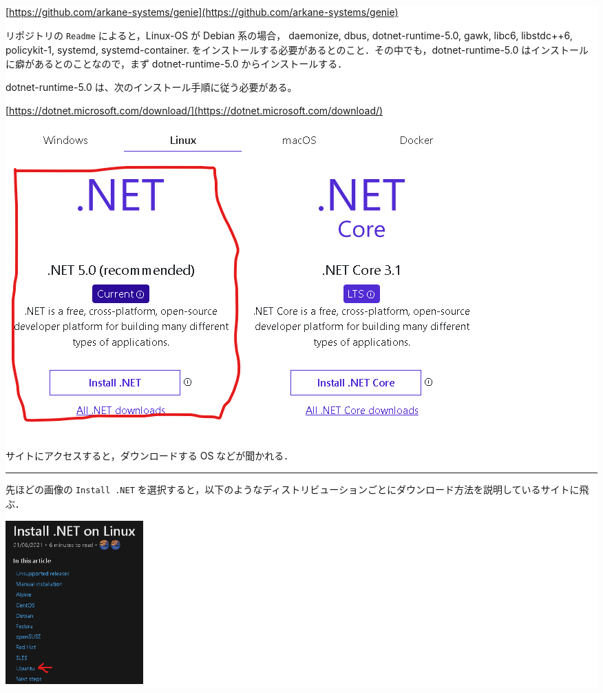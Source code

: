[https://github.com/arkane-systems/genie](https://github.com/arkane-systems/genie)

リポジトリの `Readme` によると，Linux-OS が Debian 系の場合，
daemonize, dbus, dotnet-runtime-5.0, gawk, libc6, libstdc++6, policykit-1, systemd, systemd-container.
をインストールする必要があるとのこと．その中でも，dotnet-runtime-5.0 はインストールに癖があるとのことなので，まず dotnet-runtime-5.0 からインストールする．

dotnet-runtime-5.0 は、次のインストール手順に従う必要がある。

[https://dotnet.microsoft.com/download/](https://dotnet.microsoft.com/download/)

![bg right 90%](https://raw.githubusercontent.com/rurusasu/Diary/master/%E7%94%BB%E5%83%8F/2021_0412/dotnet-runtime.png)

サイトにアクセスすると，ダウンロードする OS などが聞かれる．

---

先ほどの画像の `Install .NET` を選択すると，以下のようなディストリビューションごとにダウンロード方法を説明しているサイトに飛ぶ．

<img src=https://raw.githubusercontent.com/rurusasu/Diary/master/%E7%94%BB%E5%83%8F/2021_0412/ubuntu_choice.png width=200>
